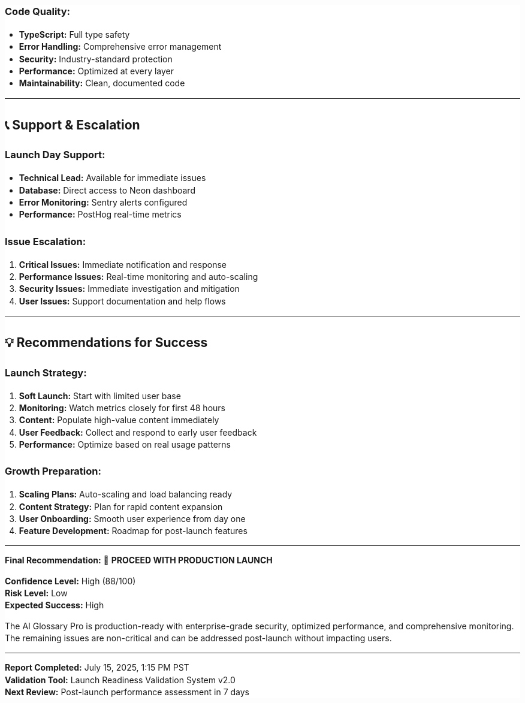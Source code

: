 ### Code Quality:
- **TypeScript:** Full type safety
- **Error Handling:** Comprehensive error management
- **Security:** Industry-standard protection
- **Performance:** Optimized at every layer
- **Maintainability:** Clean, documented code

---

## 📞 Support & Escalation

### Launch Day Support:
- **Technical Lead:** Available for immediate issues
- **Database:** Direct access to Neon dashboard
- **Error Monitoring:** Sentry alerts configured
- **Performance:** PostHog real-time metrics

### Issue Escalation:
1. **Critical Issues:** Immediate notification and response
2. **Performance Issues:** Real-time monitoring and auto-scaling
3. **Security Issues:** Immediate investigation and mitigation
4. **User Issues:** Support documentation and help flows

---

## 💡 Recommendations for Success

### Launch Strategy:
1. **Soft Launch:** Start with limited user base
2. **Monitoring:** Watch metrics closely for first 48 hours
3. **Content:** Populate high-value content immediately
4. **User Feedback:** Collect and respond to early user feedback
5. **Performance:** Optimize based on real usage patterns

### Growth Preparation:
1. **Scaling Plans:** Auto-scaling and load balancing ready
2. **Content Strategy:** Plan for rapid content expansion
3. **User Onboarding:** Smooth user experience from day one
4. **Feature Development:** Roadmap for post-launch features

---

**Final Recommendation:** 🚀 **PROCEED WITH PRODUCTION LAUNCH**

**Confidence Level:** High (88/100)  
**Risk Level:** Low  
**Expected Success:** High  

The AI Glossary Pro is production-ready with enterprise-grade security, optimized performance, and comprehensive monitoring. The remaining issues are non-critical and can be addressed post-launch without impacting users.

---

**Report Completed:** July 15, 2025, 1:15 PM PST  
**Validation Tool:** Launch Readiness Validation System v2.0  
**Next Review:** Post-launch performance assessment in 7 days